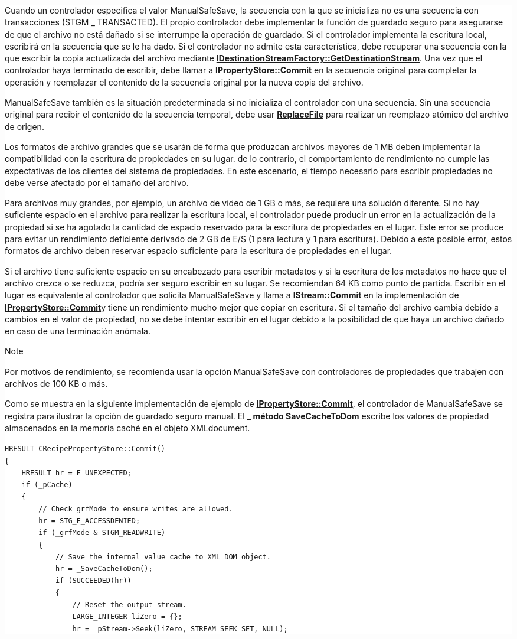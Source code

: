 Cuando un controlador especifica el valor ManualSafeSave, la secuencia con la que se inicializa no es una secuencia con transacciones (STGM \_ TRANSACTED). El propio controlador debe implementar la función de guardado seguro para asegurarse de que el archivo no está dañado si se interrumpe la operación de guardado. Si el controlador implementa la escritura local, escribirá en la secuencia que se le ha dado. Si el controlador no admite esta característica, debe recuperar una secuencia con la que escribir la copia actualizada del archivo mediante [**IDestinationStreamFactory::GetDestinationStream**](/windows/win32/api/shobjidl_core/nf-shobjidl_core-idestinationstreamfactory-getdestinationstream). Una vez que el controlador haya terminado de escribir, debe llamar a [**IPropertyStore::Commit**](/previous-versions/windows/desktop/legacy/bb761470(v=vs.85)) en la secuencia original para completar la operación y reemplazar el contenido de la secuencia original por la nueva copia del archivo.

ManualSafeSave también es la situación predeterminada si no inicializa el controlador con una secuencia. Sin una secuencia original para recibir el contenido de la secuencia temporal, debe usar [**ReplaceFile**](/windows/win32/api/winbase/nf-winbase-replacefilea) para realizar un reemplazo atómico del archivo de origen.

Los formatos de archivo grandes que se usarán de forma que produzcan archivos mayores de 1 MB deben implementar la compatibilidad con la escritura de propiedades en su lugar. de lo contrario, el comportamiento de rendimiento no cumple las expectativas de los clientes del sistema de propiedades. En este escenario, el tiempo necesario para escribir propiedades no debe verse afectado por el tamaño del archivo.

Para archivos muy grandes, por ejemplo, un archivo de vídeo de 1 GB o más, se requiere una solución diferente. Si no hay suficiente espacio en el archivo para realizar la escritura local, el controlador puede producir un error en la actualización de la propiedad si se ha agotado la cantidad de espacio reservado para la escritura de propiedades en el lugar. Este error se produce para evitar un rendimiento deficiente derivado de 2 GB de E/S (1 para lectura y 1 para escritura). Debido a este posible error, estos formatos de archivo deben reservar espacio suficiente para la escritura de propiedades en el lugar.

Si el archivo tiene suficiente espacio en su encabezado para escribir metadatos y si la escritura de los metadatos no hace que el archivo crezca o se reduzca, podría ser seguro escribir en su lugar. Se recomiendan 64 KB como punto de partida. Escribir en el lugar es equivalente al controlador que solicita ManualSafeSave y llama a [**IStream::Commit**](/windows/win32/api/objidl/nf-objidl-istream-commit) en la implementación de [**IPropertyStore::Commit**](/previous-versions/windows/desktop/legacy/bb761470(v=vs.85))y tiene un rendimiento mucho mejor que copiar en escritura. Si el tamaño del archivo cambia debido a cambios en el valor de propiedad, no se debe intentar escribir en el lugar debido a la posibilidad de que haya un archivo dañado en caso de una terminación anómala.

> [!Note]  
> Por motivos de rendimiento, se recomienda usar la opción ManualSafeSave con controladores de propiedades que trabajen con archivos de 100 KB o más.

 

Como se muestra en la siguiente implementación de ejemplo de [**IPropertyStore::Commit**](/previous-versions/windows/desktop/legacy/bb761470(v=vs.85)), el controlador de ManualSafeSave se registra para ilustrar la opción de guardado seguro manual. El **\_ método SaveCacheToDom** escribe los valores de propiedad almacenados en la memoria caché en el objeto XMLdocument.


```
HRESULT CRecipePropertyStore::Commit()
{
    HRESULT hr = E_UNEXPECTED;
    if (_pCache)
    {
        // Check grfMode to ensure writes are allowed.
        hr = STG_E_ACCESSDENIED;
        if (_grfMode & STGM_READWRITE)
        {
            // Save the internal value cache to XML DOM object.
            hr = _SaveCacheToDom();
            if (SUCCEEDED(hr))
            {
                // Reset the output stream.
                LARGE_INTEGER liZero = {};
                hr = _pStream->Seek(liZero, STREAM_SEEK_SET, NULL);
```